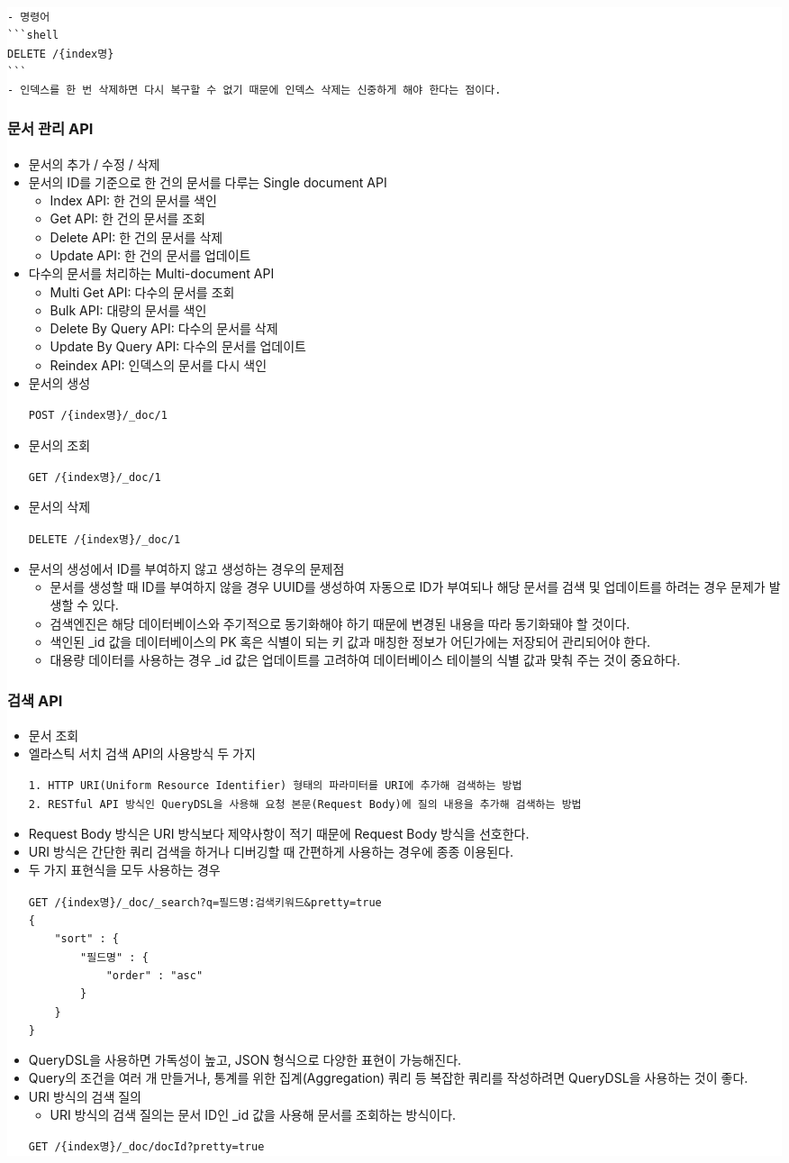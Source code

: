     - 명령어
    ```shell
    DELETE /{index명}
    ```
    - 인덱스를 한 번 삭제하면 다시 복구할 수 없기 때문에 인덱스 삭제는 신중하게 해야 한다는 점이다.

### 문서 관리 API
- 문서의 추가 / 수정 / 삭제
- 문서의 ID를 기준으로 한 건의 문서를 다루는 Single document API
    - Index API: 한 건의 문서를 색인
    - Get API: 한 건의 문서를 조회
    - Delete API: 한 건의 문서를 삭제
    - Update API: 한 건의 문서를 업데이트
- 다수의 문서를 처리하는 Multi-document API
    - Multi Get API: 다수의 문서를 조회
    - Bulk API: 대량의 문서를 색인
    - Delete By Query API: 다수의 문서를 삭제
    - Update By Query API: 다수의 문서를 업데이트
    - Reindex API: 인덱스의 문서를 다시 색인
- 문서의 생성
    ```shell
    POST /{index명}/_doc/1
    ```
- 문서의 조회
    ```shell
    GET /{index명}/_doc/1
    ```
- 문서의 삭제
    ```shell
    DELETE /{index명}/_doc/1
    ```
- 문서의 생성에서 ID를 부여하지 않고 생성하는 경우의 문제점
    - 문서를 생성할 때 ID를 부여하지 않을 경우 UUID를 생성하여 자동으로 ID가 부여되나 해당 문서를 검색 및 업데이트를 하려는 경우 문제가 발생할 수 있다.
    - 검색엔진은 해당 데이터베이스와 주기적으로 동기화해야 하기 때문에 변경된 내용을 따라 동기화돼야 할 것이다.
    - 색인된 _id 값을 데이터베이스의 PK 혹은 식별이 되는 키 값과 매칭한 정보가 어딘가에는 저장되어 관리되어야 한다.
    - 대용량 데이터를 사용하는 경우 _id 값은 업데이트를 고려하여 데이터베이스 테이블의 식별 값과 맞춰 주는 것이 중요하다.

### 검색 API
- 문서 조회
- 엘라스틱 서치 검색 API의 사용방식 두 가지
    ```text
    1. HTTP URI(Uniform Resource Identifier) 형태의 파라미터를 URI에 추가해 검색하는 방법
    2. RESTful API 방식인 QueryDSL을 사용해 요청 본문(Request Body)에 질의 내용을 추가해 검색하는 방법
    ```
- Request Body 방식은 URI 방식보다 제약사항이 적기 때문에 Request Body 방식을 선호한다.
- URI 방식은 간단한 쿼리 검색을 하거나 디버깅할 때 간편하게 사용하는 경우에 종종 이용된다.
- 두 가지 표현식을 모두 사용하는 경우
    ```shell
    GET /{index명}/_doc/_search?q=필드명:검색키워드&pretty=true
    {
        "sort" : {
            "필드명" : {
                "order" : "asc"
            }
        }
    }
    ```
- QueryDSL을 사용하면 가독성이 높고, JSON 형식으로 다양한 표현이 가능해진다.
- Query의 조건을 여러 개 만들거나, 통계를 위한 집계(Aggregation) 쿼리 등 복잡한 쿼리를 작성하려면 QueryDSL을 사용하는 것이 좋다.
- URI 방식의 검색 질의
    - URI 방식의 검색 질의는 문서 ID인 _id 값을 사용해 문서를 조회하는 방식이다.
    ```shell
    GET /{index명}/_doc/docId?pretty=true